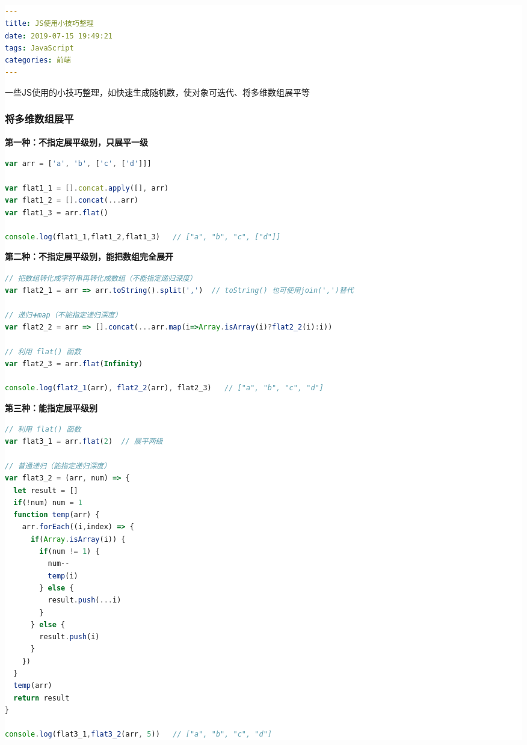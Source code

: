 ```yaml
---
title: JS使用小技巧整理
date: 2019-07-15 19:49:21
tags: JavaScript
categories: 前端
---
```


一些JS使用的小技巧整理，如快速生成随机数，使对象可迭代、将多维数组展平等
<escape></escape>


### 将多维数组展平
**第一种：不指定展平级别，只展平一级**
```js
var arr = ['a', 'b', ['c', ['d']]]

var flat1_1 = [].concat.apply([], arr)
var flat1_2 = [].concat(...arr)
var flat1_3 = arr.flat()

console.log(flat1_1,flat1_2,flat1_3)   // ["a", "b", "c", ["d"]]
```
**第二种：不指定展平级别，能把数组完全展开**
```js
// 把数组转化成字符串再转化成数组（不能指定递归深度）
var flat2_1 = arr => arr.toString().split(',')  // toString() 也可使用join(',')替代

// 递归➕map（不能指定递归深度）
var flat2_2 = arr => [].concat(...arr.map(i=>Array.isArray(i)?flat2_2(i):i))

// 利用 flat() 函数
var flat2_3 = arr.flat(Infinity)

console.log(flat2_1(arr), flat2_2(arr), flat2_3)   // ["a", "b", "c", "d"]
```
**第三种：能指定展平级别**
```js
// 利用 flat() 函数
var flat3_1 = arr.flat(2)  // 展平两级

// 普通递归（能指定递归深度）
var flat3_2 = (arr, num) => {
  let result = []
  if(!num) num = 1
  function temp(arr) {
    arr.forEach((i,index) => {
      if(Array.isArray(i)) {
        if(num != 1) {
          num--
          temp(i)
        } else {
          result.push(...i)
        }
      } else {
        result.push(i)
      }
    })
  }
  temp(arr)
  return result
}

console.log(flat3_1,flat3_2(arr, 5))   // ["a", "b", "c", "d"]
```